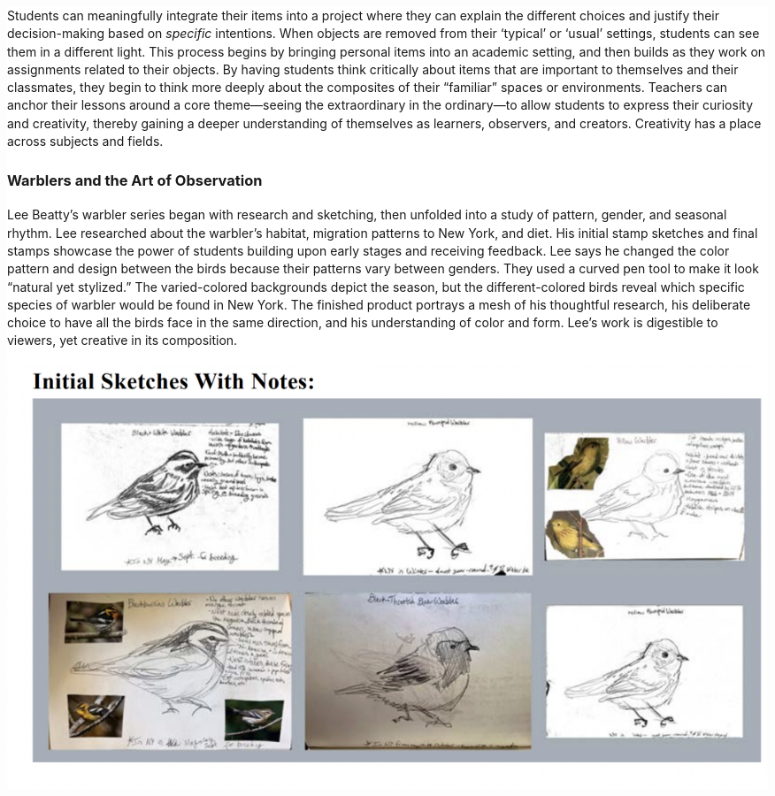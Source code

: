 Students can meaningfully integrate their items into a project where they can explain the different choices and justify their decision-making based on _specific_ intentions. When objects are removed from their ‘typical’ or ‘usual’ settings, students can see them in a different light. This process begins by bringing personal items into an academic setting, and then builds as they work on assignments related to their objects. By having students think critically about items that are important to themselves and their classmates, they begin to think more deeply about the composites of their “familiar” spaces or environments. Teachers can anchor their lessons around a core theme—seeing the extraordinary in the ordinary—to allow students to express their curiosity and creativity, thereby gaining a deeper understanding of themselves as learners, observers, and creators. Creativity has a place across subjects and fields.

### Warblers and the Art of Observation

Lee Beatty’s warbler series began with research and sketching, then unfolded into a study of pattern, gender, and seasonal rhythm. Lee researched about the warbler’s habitat, migration patterns to New York, and diet. His initial stamp sketches and final stamps showcase the power of students building upon early stages and receiving feedback. Lee says he changed the color pattern and design between the birds because their patterns vary between genders. They used a curved pen tool to make it look “natural yet stylized.” The varied-colored backgrounds depict the season, but the different-colored birds reveal which specific species of warbler would be found in New York. The finished product portrays a mesh of his thoughtful research, his deliberate choice to have all the birds face in the same direction, and his understanding of color and form. Lee’s work is digestible to viewers, yet creative in its composition.

![Grid of sketches of birds](image2.png)
